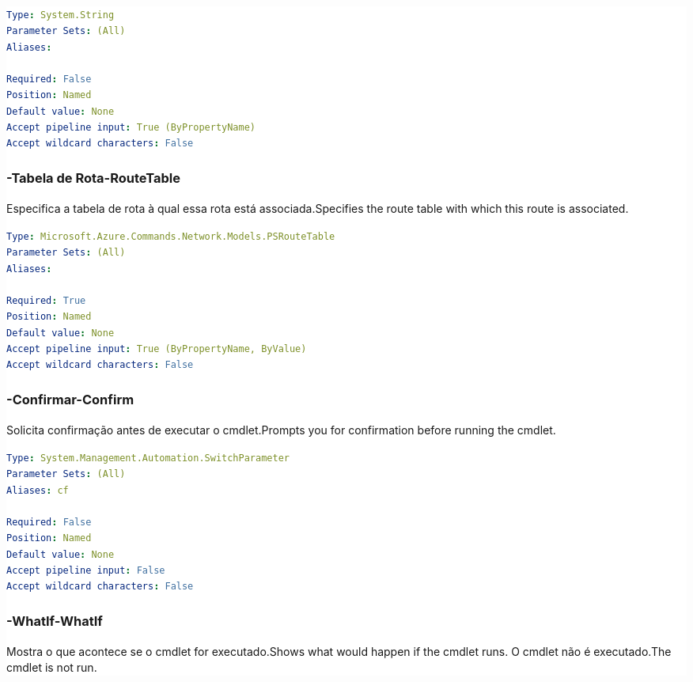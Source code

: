 ```yaml
Type: System.String
Parameter Sets: (All)
Aliases:

Required: False
Position: Named
Default value: None
Accept pipeline input: True (ByPropertyName)
Accept wildcard characters: False
```

### <span data-ttu-id="06a87-137">-Tabela de Rota</span><span class="sxs-lookup"><span data-stu-id="06a87-137">-RouteTable</span></span>
<span data-ttu-id="06a87-138">Especifica a tabela de rota à qual essa rota está associada.</span><span class="sxs-lookup"><span data-stu-id="06a87-138">Specifies the route table with which this route is associated.</span></span>

```yaml
Type: Microsoft.Azure.Commands.Network.Models.PSRouteTable
Parameter Sets: (All)
Aliases:

Required: True
Position: Named
Default value: None
Accept pipeline input: True (ByPropertyName, ByValue)
Accept wildcard characters: False
```

### <span data-ttu-id="06a87-139">-Confirmar</span><span class="sxs-lookup"><span data-stu-id="06a87-139">-Confirm</span></span>
<span data-ttu-id="06a87-140">Solicita confirmação antes de executar o cmdlet.</span><span class="sxs-lookup"><span data-stu-id="06a87-140">Prompts you for confirmation before running the cmdlet.</span></span>

```yaml
Type: System.Management.Automation.SwitchParameter
Parameter Sets: (All)
Aliases: cf

Required: False
Position: Named
Default value: None
Accept pipeline input: False
Accept wildcard characters: False
```

### <span data-ttu-id="06a87-141">-WhatIf</span><span class="sxs-lookup"><span data-stu-id="06a87-141">-WhatIf</span></span>
<span data-ttu-id="06a87-142">Mostra o que acontece se o cmdlet for executado.</span><span class="sxs-lookup"><span data-stu-id="06a87-142">Shows what would happen if the cmdlet runs.</span></span> <span data-ttu-id="06a87-143">O cmdlet não é executado.</span><span class="sxs-lookup"><span data-stu-id="06a87-143">The cmdlet is not run.</span></span>
